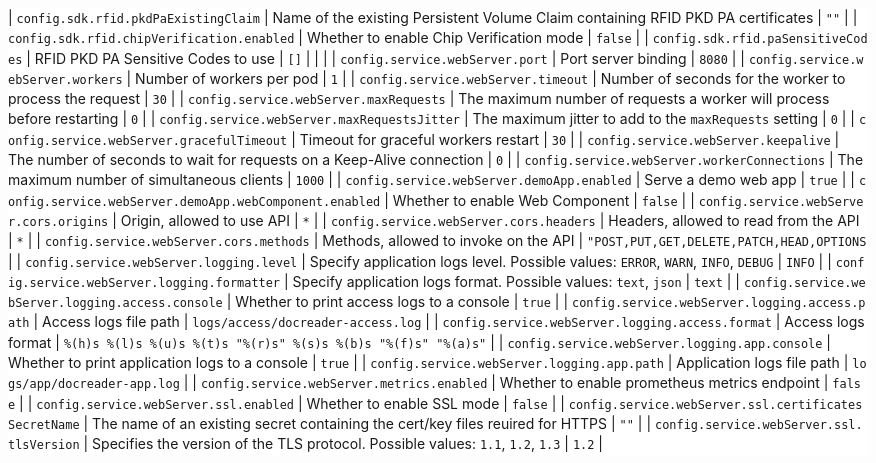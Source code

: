 | `config.sdk.rfid.pkdPaExistingClaim`                      | Name of the existing Persistent Volume Claim containing RFID PKD PA certificates  | `""`                                                          |
| `config.sdk.rfid.chipVerification.enabled`                | Whether to enable Chip Verification mode                                          | `false`                                                       |
| `config.sdk.rfid.paSensitiveCodes`                        | RFID PKD PA Sensitive Codes to use                                                | `[]`                                                          |
|                                                                                                                                                                                                               |
| `config.service.webServer.port`                           | Port server binding                                                               | `8080`                                                        |
| `config.service.webServer.workers`                        | Number of workers per pod                                                         | `1`                                                           |
| `config.service.webServer.timeout`                        | Number of seconds for the worker to process the request                           | `30`                                                          |
| `config.service.webServer.maxRequests`                    | The maximum number of requests a worker will process before restarting            | `0`                                                           |
| `config.service.webServer.maxRequestsJitter`              | The maximum jitter to add to the `maxRequests` setting                            | `0`                                                           |
| `config.service.webServer.gracefulTimeout`                | Timeout for graceful workers restart                                              | `30`                                                          |
| `config.service.webServer.keepalive`                      | The number of seconds to wait for requests on a Keep-Alive connection             | `0`                                                          |
| `config.service.webServer.workerConnections`              | The maximum number of simultaneous clients                                        | `1000`                                                        |
| `config.service.webServer.demoApp.enabled`                | Serve a demo web app                                                              | `true`                                                        |
| `config.service.webServer.demoApp.webComponent.enabled`   | Whether to enable Web Component                                                   | `false`                                                       |
| `config.service.webServer.cors.origins`                   | Origin, allowed to use API                                                        | `*`                                                           |
| `config.service.webServer.cors.headers`                   | Headers, allowed to read from the API                                             | `*`                                                           |
| `config.service.webServer.cors.methods`                   | Methods, allowed to invoke on the API                                             | `"POST,PUT,GET,DELETE,PATCH,HEAD,OPTIONS`                     |
| `config.service.webServer.logging.level`                  | Specify application logs level. Possible values: `ERROR`, `WARN`, `INFO`, `DEBUG` | `INFO`                                                        |
| `config.service.webServer.logging.formatter`              | Specify application logs format. Possible values: `text`, `json`                  | `text`                                                        |
| `config.service.webServer.logging.access.console`         | Whether to print access logs to a console                                         | `true`                                                        |
| `config.service.webServer.logging.access.path`            | Access logs file path                                                             | `logs/access/docreader-access.log`                            |
| `config.service.webServer.logging.access.format`          | Access logs format                                                                | `%(h)s %(l)s %(u)s %(t)s "%(r)s" %(s)s %(b)s "%(f)s" "%(a)s"` |
| `config.service.webServer.logging.app.console`            | Whether to print application logs to a console                                    | `true`                                                        |
| `config.service.webServer.logging.app.path`               | Application logs file path                                                        | `logs/app/docreader-app.log`                                  |
| `config.service.webServer.metrics.enabled`                | Whether to enable prometheus metrics endpoint                                     | `false`                                                       |
| `config.service.webServer.ssl.enabled`                    | Whether to enable SSL mode                                                        | `false`                                                       |
| `config.service.webServer.ssl.certificatesSecretName`     | The name of an existing secret containing the cert/key files reuired for HTTPS    | `""`                                                          |
| `config.service.webServer.ssl.tlsVersion`                 | Specifies the version of the TLS protocol. Possible values: `1.1`, `1.2`, `1.3`   | `1.2`                                                         |